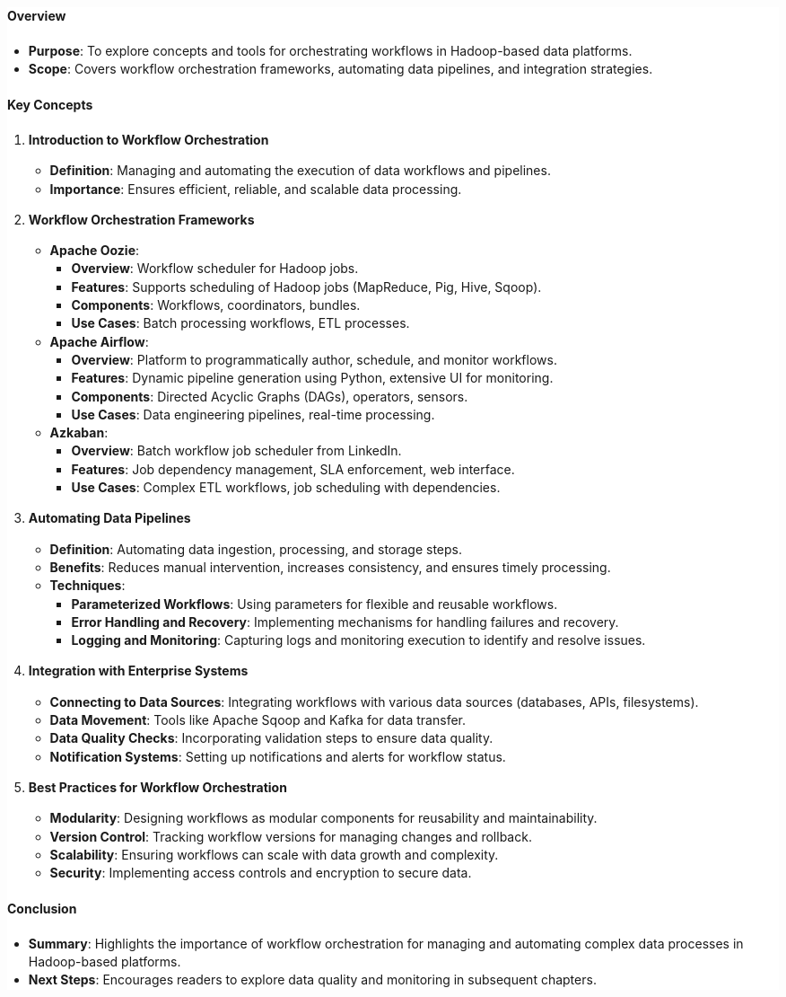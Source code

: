 #### Overview
- **Purpose**: To explore concepts and tools for orchestrating workflows in Hadoop-based data platforms.
- **Scope**: Covers workflow orchestration frameworks, automating data pipelines, and integration strategies.

#### Key Concepts

1. **Introduction to Workflow Orchestration**
   - **Definition**: Managing and automating the execution of data workflows and pipelines.
   - **Importance**: Ensures efficient, reliable, and scalable data processing.

2. **Workflow Orchestration Frameworks**
   - **Apache Oozie**:
     - **Overview**: Workflow scheduler for Hadoop jobs.
     - **Features**: Supports scheduling of Hadoop jobs (MapReduce, Pig, Hive, Sqoop).
     - **Components**: Workflows, coordinators, bundles.
     - **Use Cases**: Batch processing workflows, ETL processes.
   - **Apache Airflow**:
     - **Overview**: Platform to programmatically author, schedule, and monitor workflows.
     - **Features**: Dynamic pipeline generation using Python, extensive UI for monitoring.
     - **Components**: Directed Acyclic Graphs (DAGs), operators, sensors.
     - **Use Cases**: Data engineering pipelines, real-time processing.
   - **Azkaban**:
     - **Overview**: Batch workflow job scheduler from LinkedIn.
     - **Features**: Job dependency management, SLA enforcement, web interface.
     - **Use Cases**: Complex ETL workflows, job scheduling with dependencies.

3. **Automating Data Pipelines**
   - **Definition**: Automating data ingestion, processing, and storage steps.
   - **Benefits**: Reduces manual intervention, increases consistency, and ensures timely processing.
   - **Techniques**:
     - **Parameterized Workflows**: Using parameters for flexible and reusable workflows.
     - **Error Handling and Recovery**: Implementing mechanisms for handling failures and recovery.
     - **Logging and Monitoring**: Capturing logs and monitoring execution to identify and resolve issues.

4. **Integration with Enterprise Systems**
   - **Connecting to Data Sources**: Integrating workflows with various data sources (databases, APIs, filesystems).
   - **Data Movement**: Tools like Apache Sqoop and Kafka for data transfer.
   - **Data Quality Checks**: Incorporating validation steps to ensure data quality.
   - **Notification Systems**: Setting up notifications and alerts for workflow status.

5. **Best Practices for Workflow Orchestration**
   - **Modularity**: Designing workflows as modular components for reusability and maintainability.
   - **Version Control**: Tracking workflow versions for managing changes and rollback.
   - **Scalability**: Ensuring workflows can scale with data growth and complexity.
   - **Security**: Implementing access controls and encryption to secure data.

#### Conclusion
- **Summary**: Highlights the importance of workflow orchestration for managing and automating complex data processes in Hadoop-based platforms.
- **Next Steps**: Encourages readers to explore data quality and monitoring in subsequent chapters.
